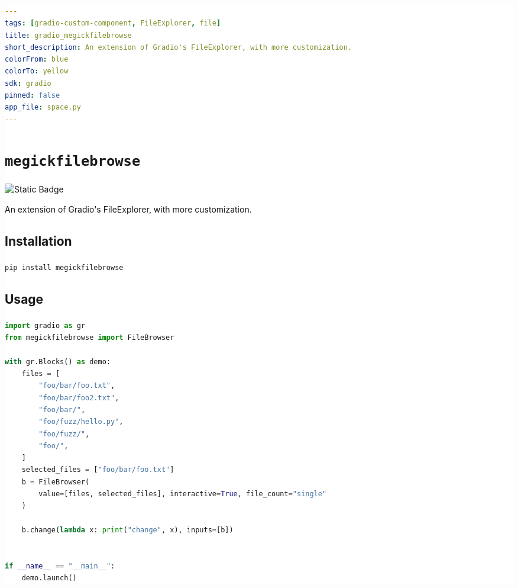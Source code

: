 ```yaml
---
tags: [gradio-custom-component, FileExplorer, file]
title: gradio_megickfilebrowse
short_description: An extension of Gradio's FileExplorer, with more customization.
colorFrom: blue
colorTo: yellow
sdk: gradio
pinned: false
app_file: space.py
---
```


# `megickfilebrowse`
<img alt="Static Badge" src="https://img.shields.io/badge/version%20-%200.0.1%20-%20orange">  

An extension of Gradio's FileExplorer, with more customization.

## Installation

```bash
pip install megickfilebrowse
```

## Usage

```python
import gradio as gr
from megickfilebrowse import FileBrowser

with gr.Blocks() as demo:
    files = [
        "foo/bar/foo.txt",
        "foo/bar/foo2.txt",
        "foo/bar/",
        "foo/fuzz/hello.py",
        "foo/fuzz/",
        "foo/",
    ]
    selected_files = ["foo/bar/foo.txt"]
    b = FileBrowser(
        value=[files, selected_files], interactive=True, file_count="single"
    )

    b.change(lambda x: print("change", x), inputs=[b])


if __name__ == "__main__":
    demo.launch()

```
